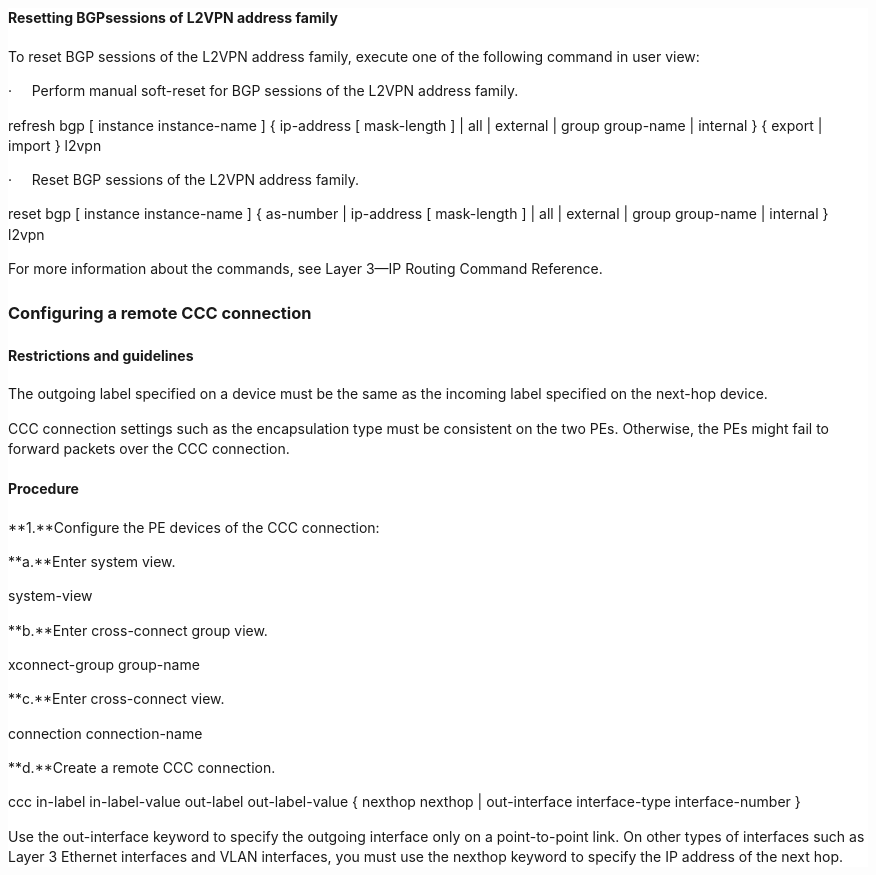 #### Resetting BGPsessions of L2VPN address family

To reset BGP sessions of the L2VPN address
family, execute one of the following command in user view:

·     Perform manual soft-reset for BGP sessions of
the L2VPN address family.

refresh bgp \[ instance instance-name
] { ip-address \[ mask-length ] \| all \| external \| group group-name \| internal } { export \| import } l2vpn

·     Reset BGP sessions of the L2VPN address family.

reset bgp \[ instance instance-name
] { as-number \| ip-address \[ mask-length ] \| all \| external \| group group-name \| internal } l2vpn

For more information about the commands,
see Layer 3—IP Routing Command Reference.

### Configuring a remote CCC connection

#### Restrictions and guidelines

The outgoing label specified on a device
must be the same as the incoming label specified on the next-hop device.

CCC connection settings such as the
encapsulation type must be consistent on the two PEs. Otherwise, the PEs might
fail to forward packets over the CCC connection. 

#### Procedure

**1\.**Configure the PE devices of the CCC
connection:

**a.**Enter system view.

system-view

**b.**Enter cross-connect group view.

xconnect-group group-name

**c.**Enter cross-connect view. 

connection connection-name

**d.**Create a remote CCC connection.

ccc in-label in-label-value out-label out-label-value { nexthop nexthop \| out-interface interface-type
interface-number }

Use the out-interface keyword to specify the outgoing interface only on a point-to-point
link. On other types of interfaces such as Layer 3 Ethernet interfaces and VLAN
interfaces, you must use the nexthop
keyword to specify the IP address of the next hop.
